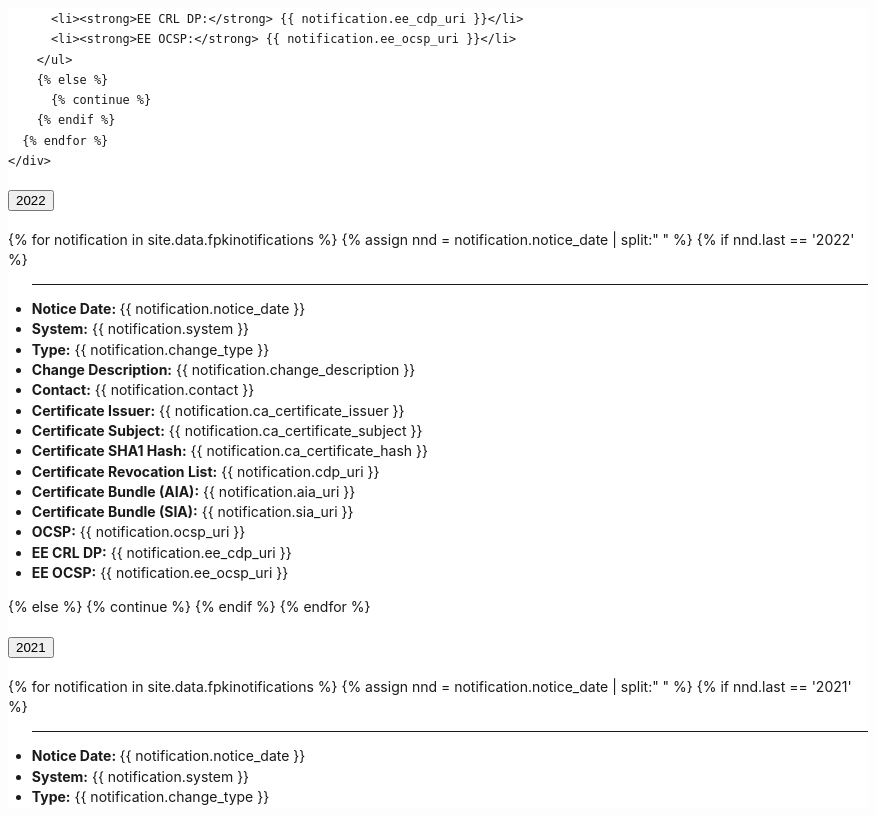           <li><strong>EE CRL DP:</strong> {{ notification.ee_cdp_uri }}</li>
          <li><strong>EE OCSP:</strong> {{ notification.ee_ocsp_uri }}</li>
        </ul>
        {% else %}
          {% continue %}
        {% endif %}
      {% endfor %}
    </div>
  </div>
  
  
  <h4 class="usa-accordion__heading">
    <button
      type="button"
      class="usa-accordion__button"
      aria-expanded="false"
      aria-controls="n-a5">2022</button>
  </h4>
  <div id="n-a5" class="usa-accordion__content usa-prose">
   <div class="usa-width-one-whole">
      {% for notification in site.data.fpkinotifications %}
        {% assign nnd = notification.notice_date | split:" " %}
        {% if nnd.last == '2022' %}
        <ul class="usa-unstyled-list">
          <hr>
          <li><strong>Notice Date: </strong>{{ notification.notice_date }} </li>
          <li><strong>System:</strong> {{ notification.system }} </li>
          <li><strong>Type:</strong> {{ notification.change_type }} </li>
          <li><strong>Change Description:</strong> {{ notification.change_description }} </li>
          <li><strong>Contact:</strong> {{ notification.contact }}</li>
          <li><strong>Certificate Issuer:</strong> {{ notification.ca_certificate_issuer }}</li>
          <li><strong>Certificate Subject:</strong> {{ notification.ca_certificate_subject }}</li>
          <li><strong>Certificate SHA1 Hash:</strong> {{ notification.ca_certificate_hash }}</li>
          <li><strong>Certificate Revocation List:</strong> {{ notification.cdp_uri }}</li>
          <li><strong>Certificate Bundle (AIA):</strong> {{ notification.aia_uri }}</li>
          <li><strong>Certificate Bundle (SIA):</strong> {{ notification.sia_uri }}</li>
          <li><strong>OCSP:</strong> {{ notification.ocsp_uri }}</li>
          <li><strong>EE CRL DP:</strong> {{ notification.ee_cdp_uri }}</li>
          <li><strong>EE OCSP:</strong> {{ notification.ee_ocsp_uri }}</li>
        </ul>
        {% else %}
          {% continue %}
        {% endif %}
      {% endfor %}
    </div>
  </div>
  
  
  <h4 class="usa-accordion__heading">
    <button
      type="button"
      class="usa-accordion__button"
      aria-expanded="false"
      aria-controls="n-a4">2021</button>
  </h4>
  <div id="n-a4" class="usa-accordion__content usa-prose">
   <div class="usa-width-one-whole">
      {% for notification in site.data.fpkinotifications %}
        {% assign nnd = notification.notice_date | split:" " %}
        {% if nnd.last == '2021' %}
        <ul class="usa-unstyled-list">
          <hr>
          <li><strong>Notice Date: </strong>{{ notification.notice_date }} </li>
          <li><strong>System:</strong> {{ notification.system }} </li>
          <li><strong>Type:</strong> {{ notification.change_type }} </li>